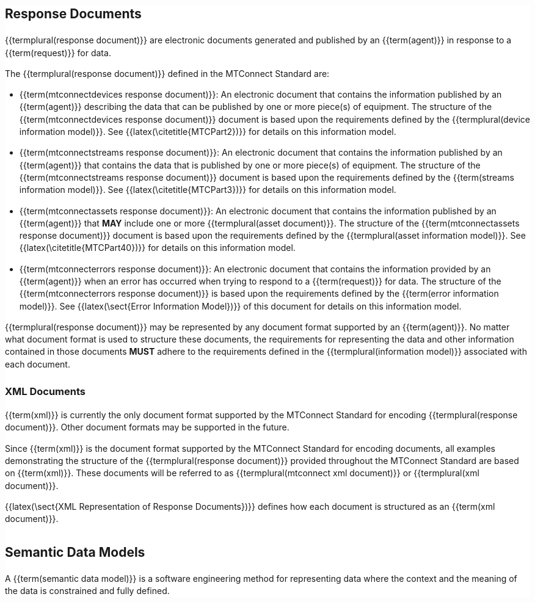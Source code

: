 ## Response Documents

{{termplural(response document)}} are electronic documents generated and published by an {{term(agent)}} in response to a {{term(request)}} for data. 

The {{termplural(response document)}} defined in the MTConnect Standard are:

* {{term(mtconnectdevices response document)}}:  An electronic document that contains the information published by an {{term(agent)}} describing the data that can be published by one or more piece(s) of equipment.  The structure of the {{term(mtconnectdevices response document)}} document is based upon the requirements defined by the {{termplural(device information model)}}.  See {{latex(\citetitle{MTCPart2})}} for details on this information model.

* {{term(mtconnectstreams response document)}}:  An electronic document that contains the information published by an {{term(agent)}} that contains the data that is published by one or more piece(s) of equipment.  The structure of the {{term(mtconnectstreams response document)}} document is based upon the requirements defined by the {{term(streams information model)}}.  See {{latex(\citetitle{MTCPart3})}} for details on this information model.

* {{term(mtconnectassets response document)}}:  An electronic document that contains the information published by an {{term(agent)}} that **MAY** include one or more {{termplural(asset document)}}.  The structure of the {{term(mtconnectassets response document)}} document is based upon the requirements defined by the {{termplural(asset information model)}}.  See {{latex(\citetitle{MTCPart40})}} for details on this information model.

* {{term(mtconnecterrors response document)}}:  An electronic document that contains the information provided by an {{term(agent)}} when an error has occurred when trying to respond to a {{term(request)}} for data.  The structure of the {{term(mtconnecterrors response document)}} is based upon the requirements defined by the {{term(error information model)}}.  See {{latex(\sect{Error Information Model})}} of this document for details on this information model.

{{termplural(response document)}} may be represented by any document format supported by an {{term(agent)}}.  No matter what document format is used to structure these documents, the requirements for representing the data and other information contained in those documents **MUST** adhere to the requirements defined in the {{termplural(information model)}} associated with each document.

### XML Documents

{{term(xml)}} is currently the only document format supported by the MTConnect Standard for encoding {{termplural(response document)}}.  Other document formats may be supported in the future.   

Since {{term(xml)}} is the document format supported by the MTConnect Standard for encoding documents, all examples demonstrating the structure of the {{termplural(response document)}} provided throughout the MTConnect Standard are based on {{term(xml)}}.  These documents will be referred to as {{termplural(mtconnect xml document)}} or {{termplural(xml document)}}.

{{latex(\sect{XML Representation of Response Documents})}} defines how each document is structured as an {{term(xml document)}}.

## Semantic Data Models

A {{term(semantic data model)}} is a software engineering method for representing data where the context and the meaning of the data is constrained and fully defined.
